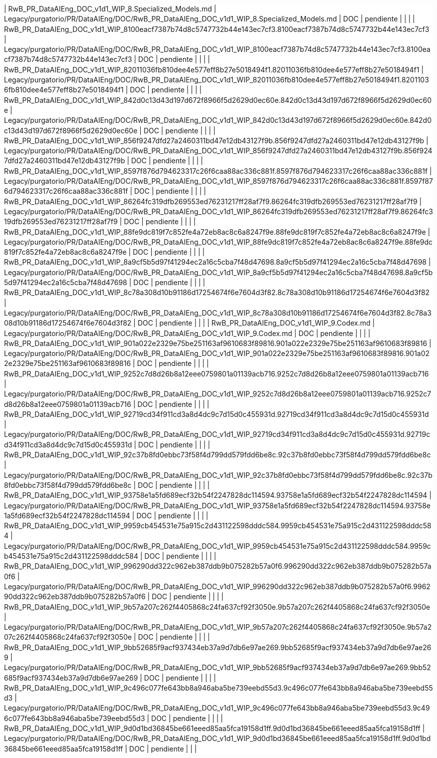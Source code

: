 | RwB_PR_DataAIEng_DOC_v1d1_WIP_8.Specialized_Models.md | Legacy/purgatorio/PR/DataAIEng/DOC/RwB_PR_DataAIEng_DOC_v1d1_WIP_8.Specialized_Models.md | DOC | pendiente | | |
| RwB_PR_DataAIEng_DOC_v1d1_WIP_8100eacf7387b74d8c5747732b44e143ec7cf3.8100eacf7387b74d8c5747732b44e143ec7cf3 | Legacy/purgatorio/PR/DataAIEng/DOC/RwB_PR_DataAIEng_DOC_v1d1_WIP_8100eacf7387b74d8c5747732b44e143ec7cf3.8100eacf7387b74d8c5747732b44e143ec7cf3 | DOC | pendiente | | |
| RwB_PR_DataAIEng_DOC_v1d1_WIP_82011036fb810dee4e577eff8b27e5018494f1.82011036fb810dee4e577eff8b27e5018494f1 | Legacy/purgatorio/PR/DataAIEng/DOC/RwB_PR_DataAIEng_DOC_v1d1_WIP_82011036fb810dee4e577eff8b27e5018494f1.82011036fb810dee4e577eff8b27e5018494f1 | DOC | pendiente | | |
| RwB_PR_DataAIEng_DOC_v1d1_WIP_842d0c13d43d197d672f8966f5d2629d0ec60e.842d0c13d43d197d672f8966f5d2629d0ec60e | Legacy/purgatorio/PR/DataAIEng/DOC/RwB_PR_DataAIEng_DOC_v1d1_WIP_842d0c13d43d197d672f8966f5d2629d0ec60e.842d0c13d43d197d672f8966f5d2629d0ec60e | DOC | pendiente | | |
| RwB_PR_DataAIEng_DOC_v1d1_WIP_856f9247dfd27a2460311bd47e12db43127f9b.856f9247dfd27a2460311bd47e12db43127f9b | Legacy/purgatorio/PR/DataAIEng/DOC/RwB_PR_DataAIEng_DOC_v1d1_WIP_856f9247dfd27a2460311bd47e12db43127f9b.856f9247dfd27a2460311bd47e12db43127f9b | DOC | pendiente | | |
| RwB_PR_DataAIEng_DOC_v1d1_WIP_8597f876d794623317c26f6caa88ac336c881f.8597f876d794623317c26f6caa88ac336c881f | Legacy/purgatorio/PR/DataAIEng/DOC/RwB_PR_DataAIEng_DOC_v1d1_WIP_8597f876d794623317c26f6caa88ac336c881f.8597f876d794623317c26f6caa88ac336c881f | DOC | pendiente | | |
| RwB_PR_DataAIEng_DOC_v1d1_WIP_86264fc319dfb269553ed76231217ff28af7f9.86264fc319dfb269553ed76231217ff28af7f9 | Legacy/purgatorio/PR/DataAIEng/DOC/RwB_PR_DataAIEng_DOC_v1d1_WIP_86264fc319dfb269553ed76231217ff28af7f9.86264fc319dfb269553ed76231217ff28af7f9 | DOC | pendiente | | |
| RwB_PR_DataAIEng_DOC_v1d1_WIP_88fe9dc819f7c852fe4a72eb8ac8c6a8247f9e.88fe9dc819f7c852fe4a72eb8ac8c6a8247f9e | Legacy/purgatorio/PR/DataAIEng/DOC/RwB_PR_DataAIEng_DOC_v1d1_WIP_88fe9dc819f7c852fe4a72eb8ac8c6a8247f9e.88fe9dc819f7c852fe4a72eb8ac8c6a8247f9e | DOC | pendiente | | |
| RwB_PR_DataAIEng_DOC_v1d1_WIP_8a9cf5b5d97f41294ec2a16c5cba7f48d47698.8a9cf5b5d97f41294ec2a16c5cba7f48d47698 | Legacy/purgatorio/PR/DataAIEng/DOC/RwB_PR_DataAIEng_DOC_v1d1_WIP_8a9cf5b5d97f41294ec2a16c5cba7f48d47698.8a9cf5b5d97f41294ec2a16c5cba7f48d47698 | DOC | pendiente | | |
| RwB_PR_DataAIEng_DOC_v1d1_WIP_8c78a308d10b91186d17254674f6e7604d3f82.8c78a308d10b91186d17254674f6e7604d3f82 | Legacy/purgatorio/PR/DataAIEng/DOC/RwB_PR_DataAIEng_DOC_v1d1_WIP_8c78a308d10b91186d17254674f6e7604d3f82.8c78a308d10b91186d17254674f6e7604d3f82 | DOC | pendiente | | |
| RwB_PR_DataAIEng_DOC_v1d1_WIP_9.Codex.md | Legacy/purgatorio/PR/DataAIEng/DOC/RwB_PR_DataAIEng_DOC_v1d1_WIP_9.Codex.md | DOC | pendiente | | |
| RwB_PR_DataAIEng_DOC_v1d1_WIP_901a022e2329e75be251163af9610683f89816.901a022e2329e75be251163af9610683f89816 | Legacy/purgatorio/PR/DataAIEng/DOC/RwB_PR_DataAIEng_DOC_v1d1_WIP_901a022e2329e75be251163af9610683f89816.901a022e2329e75be251163af9610683f89816 | DOC | pendiente | | |
| RwB_PR_DataAIEng_DOC_v1d1_WIP_9252c7d8d26b8a12eee0759801a01139acb716.9252c7d8d26b8a12eee0759801a01139acb716 | Legacy/purgatorio/PR/DataAIEng/DOC/RwB_PR_DataAIEng_DOC_v1d1_WIP_9252c7d8d26b8a12eee0759801a01139acb716.9252c7d8d26b8a12eee0759801a01139acb716 | DOC | pendiente | | |
| RwB_PR_DataAIEng_DOC_v1d1_WIP_92719cd34f911cd3a8d4dc9c7d15d0c455931d.92719cd34f911cd3a8d4dc9c7d15d0c455931d | Legacy/purgatorio/PR/DataAIEng/DOC/RwB_PR_DataAIEng_DOC_v1d1_WIP_92719cd34f911cd3a8d4dc9c7d15d0c455931d.92719cd34f911cd3a8d4dc9c7d15d0c455931d | DOC | pendiente | | |
| RwB_PR_DataAIEng_DOC_v1d1_WIP_92c37b8fd0ebbc73f58f4d799dd579fdd6be8c.92c37b8fd0ebbc73f58f4d799dd579fdd6be8c | Legacy/purgatorio/PR/DataAIEng/DOC/RwB_PR_DataAIEng_DOC_v1d1_WIP_92c37b8fd0ebbc73f58f4d799dd579fdd6be8c.92c37b8fd0ebbc73f58f4d799dd579fdd6be8c | DOC | pendiente | | |
| RwB_PR_DataAIEng_DOC_v1d1_WIP_93758e1a5fd689ecf32b54f2247828dc114594.93758e1a5fd689ecf32b54f2247828dc114594 | Legacy/purgatorio/PR/DataAIEng/DOC/RwB_PR_DataAIEng_DOC_v1d1_WIP_93758e1a5fd689ecf32b54f2247828dc114594.93758e1a5fd689ecf32b54f2247828dc114594 | DOC | pendiente | | |
| RwB_PR_DataAIEng_DOC_v1d1_WIP_9959cb454531e75a915c2d431122598dddc584.9959cb454531e75a915c2d431122598dddc584 | Legacy/purgatorio/PR/DataAIEng/DOC/RwB_PR_DataAIEng_DOC_v1d1_WIP_9959cb454531e75a915c2d431122598dddc584.9959cb454531e75a915c2d431122598dddc584 | DOC | pendiente | | |
| RwB_PR_DataAIEng_DOC_v1d1_WIP_996290dd322c962eb387ddb9b075282b57a0f6.996290dd322c962eb387ddb9b075282b57a0f6 | Legacy/purgatorio/PR/DataAIEng/DOC/RwB_PR_DataAIEng_DOC_v1d1_WIP_996290dd322c962eb387ddb9b075282b57a0f6.996290dd322c962eb387ddb9b075282b57a0f6 | DOC | pendiente | | |
| RwB_PR_DataAIEng_DOC_v1d1_WIP_9b57a207c262f4405868c24fa637cf92f3050e.9b57a207c262f4405868c24fa637cf92f3050e | Legacy/purgatorio/PR/DataAIEng/DOC/RwB_PR_DataAIEng_DOC_v1d1_WIP_9b57a207c262f4405868c24fa637cf92f3050e.9b57a207c262f4405868c24fa637cf92f3050e | DOC | pendiente | | |
| RwB_PR_DataAIEng_DOC_v1d1_WIP_9bb52685f9acf937434eb37a9d7db6e97ae269.9bb52685f9acf937434eb37a9d7db6e97ae269 | Legacy/purgatorio/PR/DataAIEng/DOC/RwB_PR_DataAIEng_DOC_v1d1_WIP_9bb52685f9acf937434eb37a9d7db6e97ae269.9bb52685f9acf937434eb37a9d7db6e97ae269 | DOC | pendiente | | |
| RwB_PR_DataAIEng_DOC_v1d1_WIP_9c496c077fe643bb8a946aba5be739eebd55d3.9c496c077fe643bb8a946aba5be739eebd55d3 | Legacy/purgatorio/PR/DataAIEng/DOC/RwB_PR_DataAIEng_DOC_v1d1_WIP_9c496c077fe643bb8a946aba5be739eebd55d3.9c496c077fe643bb8a946aba5be739eebd55d3 | DOC | pendiente | | |
| RwB_PR_DataAIEng_DOC_v1d1_WIP_9d0d1bd36845be661eeed85aa5fca19158d1ff.9d0d1bd36845be661eeed85aa5fca19158d1ff | Legacy/purgatorio/PR/DataAIEng/DOC/RwB_PR_DataAIEng_DOC_v1d1_WIP_9d0d1bd36845be661eeed85aa5fca19158d1ff.9d0d1bd36845be661eeed85aa5fca19158d1ff | DOC | pendiente | | |